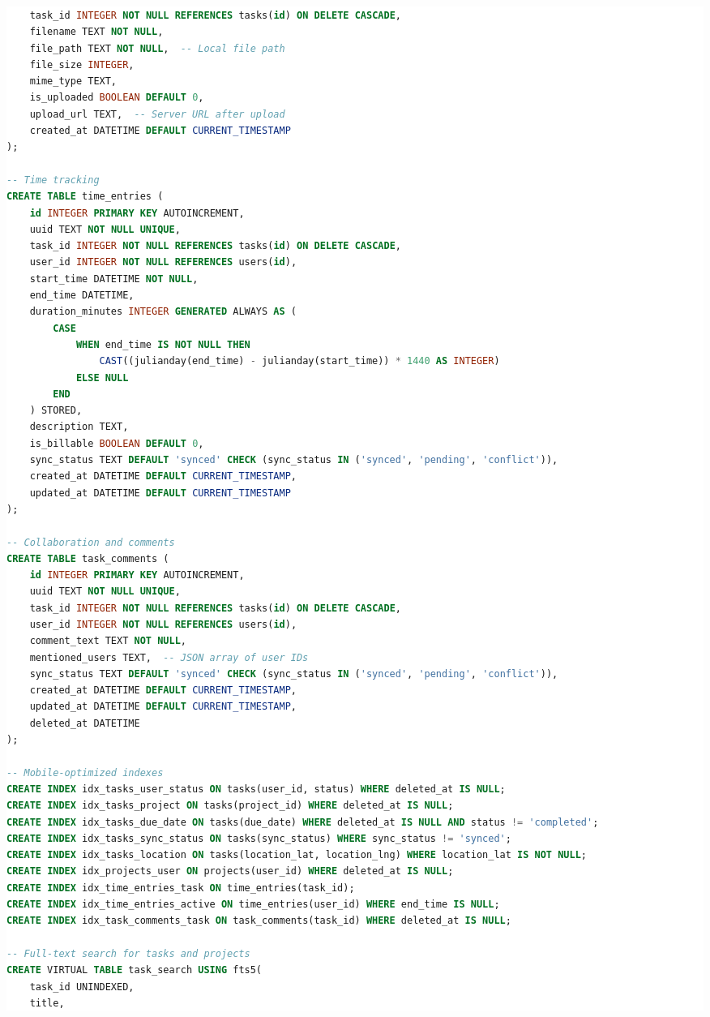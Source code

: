 ```sql
    task_id INTEGER NOT NULL REFERENCES tasks(id) ON DELETE CASCADE,
    filename TEXT NOT NULL,
    file_path TEXT NOT NULL,  -- Local file path
    file_size INTEGER,
    mime_type TEXT,
    is_uploaded BOOLEAN DEFAULT 0,
    upload_url TEXT,  -- Server URL after upload
    created_at DATETIME DEFAULT CURRENT_TIMESTAMP
);

-- Time tracking
CREATE TABLE time_entries (
    id INTEGER PRIMARY KEY AUTOINCREMENT,
    uuid TEXT NOT NULL UNIQUE,
    task_id INTEGER NOT NULL REFERENCES tasks(id) ON DELETE CASCADE,
    user_id INTEGER NOT NULL REFERENCES users(id),
    start_time DATETIME NOT NULL,
    end_time DATETIME,
    duration_minutes INTEGER GENERATED ALWAYS AS (
        CASE
            WHEN end_time IS NOT NULL THEN
                CAST((julianday(end_time) - julianday(start_time)) * 1440 AS INTEGER)
            ELSE NULL
        END
    ) STORED,
    description TEXT,
    is_billable BOOLEAN DEFAULT 0,
    sync_status TEXT DEFAULT 'synced' CHECK (sync_status IN ('synced', 'pending', 'conflict')),
    created_at DATETIME DEFAULT CURRENT_TIMESTAMP,
    updated_at DATETIME DEFAULT CURRENT_TIMESTAMP
);

-- Collaboration and comments
CREATE TABLE task_comments (
    id INTEGER PRIMARY KEY AUTOINCREMENT,
    uuid TEXT NOT NULL UNIQUE,
    task_id INTEGER NOT NULL REFERENCES tasks(id) ON DELETE CASCADE,
    user_id INTEGER NOT NULL REFERENCES users(id),
    comment_text TEXT NOT NULL,
    mentioned_users TEXT,  -- JSON array of user IDs
    sync_status TEXT DEFAULT 'synced' CHECK (sync_status IN ('synced', 'pending', 'conflict')),
    created_at DATETIME DEFAULT CURRENT_TIMESTAMP,
    updated_at DATETIME DEFAULT CURRENT_TIMESTAMP,
    deleted_at DATETIME
);

-- Mobile-optimized indexes
CREATE INDEX idx_tasks_user_status ON tasks(user_id, status) WHERE deleted_at IS NULL;
CREATE INDEX idx_tasks_project ON tasks(project_id) WHERE deleted_at IS NULL;
CREATE INDEX idx_tasks_due_date ON tasks(due_date) WHERE deleted_at IS NULL AND status != 'completed';
CREATE INDEX idx_tasks_sync_status ON tasks(sync_status) WHERE sync_status != 'synced';
CREATE INDEX idx_tasks_location ON tasks(location_lat, location_lng) WHERE location_lat IS NOT NULL;
CREATE INDEX idx_projects_user ON projects(user_id) WHERE deleted_at IS NULL;
CREATE INDEX idx_time_entries_task ON time_entries(task_id);
CREATE INDEX idx_time_entries_active ON time_entries(user_id) WHERE end_time IS NULL;
CREATE INDEX idx_task_comments_task ON task_comments(task_id) WHERE deleted_at IS NULL;

-- Full-text search for tasks and projects
CREATE VIRTUAL TABLE task_search USING fts5(
    task_id UNINDEXED,
    title,
```
